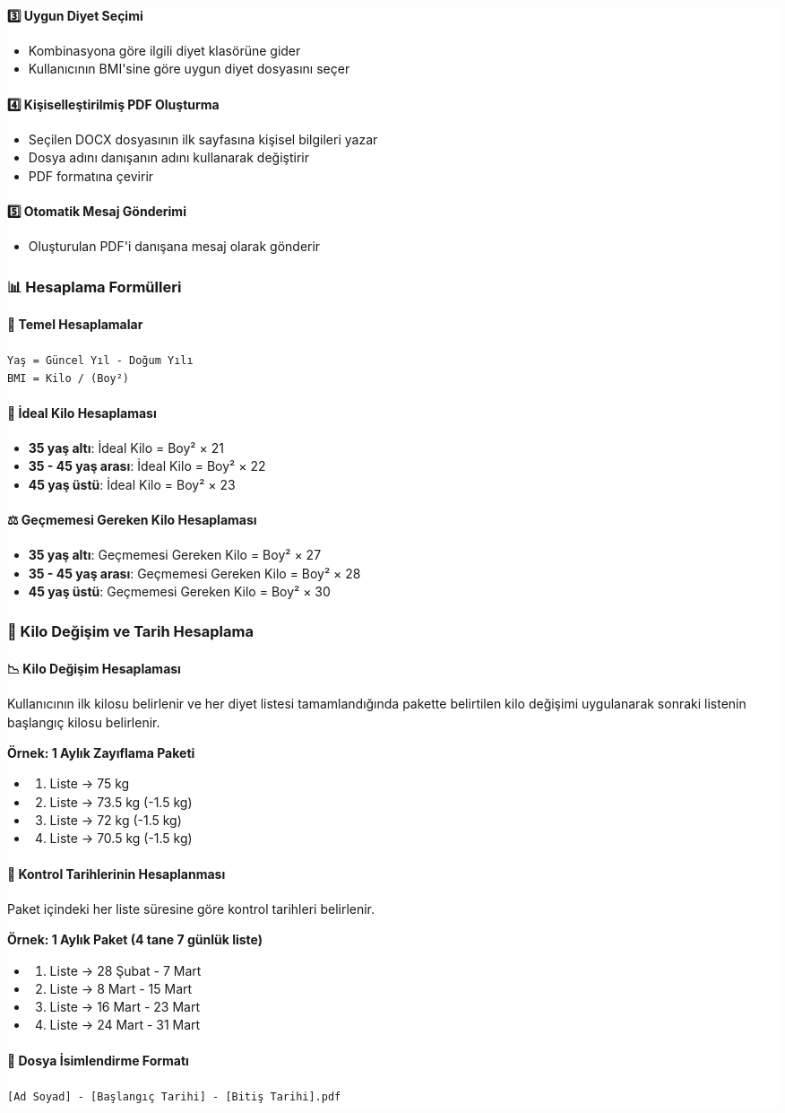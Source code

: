 #### 3️⃣ Uygun Diyet Seçimi
- Kombinasyona göre ilgili diyet klasörüne gider
- Kullanıcının BMI'sine göre uygun diyet dosyasını seçer

#### 4️⃣ Kişiselleştirilmiş PDF Oluşturma
- Seçilen DOCX dosyasının ilk sayfasına kişisel bilgileri yazar
- Dosya adını danışanın adını kullanarak değiştirir
- PDF formatına çevirir

#### 5️⃣ Otomatik Mesaj Gönderimi
- Oluşturulan PDF'i danışana mesaj olarak gönderir

### 📊 Hesaplama Formülleri

#### 🧮 Temel Hesaplamalar
```
Yaş = Güncel Yıl - Doğum Yılı
BMI = Kilo / (Boy²)
```

#### 🎯 İdeal Kilo Hesaplaması
- **35 yaş altı**: İdeal Kilo = Boy² × 21
- **35 - 45 yaş arası**: İdeal Kilo = Boy² × 22
- **45 yaş üstü**: İdeal Kilo = Boy² × 23

#### ⚖️ Geçmemesi Gereken Kilo Hesaplaması
- **35 yaş altı**: Geçmemesi Gereken Kilo = Boy² × 27
- **35 - 45 yaş arası**: Geçmemesi Gereken Kilo = Boy² × 28
- **45 yaş üstü**: Geçmemesi Gereken Kilo = Boy² × 30

### 📅 Kilo Değişim ve Tarih Hesaplama

#### 📉 Kilo Değişim Hesaplaması
Kullanıcının ilk kilosu belirlenir ve her diyet listesi tamamlandığında pakette belirtilen kilo değişimi uygulanarak sonraki listenin başlangıç kilosu belirlenir.

**Örnek: 1 Aylık Zayıflama Paketi**
- 1. Liste → 75 kg
- 2. Liste → 73.5 kg (-1.5 kg)
- 3. Liste → 72 kg (-1.5 kg)  
- 4. Liste → 70.5 kg (-1.5 kg)

#### 📆 Kontrol Tarihlerinin Hesaplanması
Paket içindeki her liste süresine göre kontrol tarihleri belirlenir.

**Örnek: 1 Aylık Paket (4 tane 7 günlük liste)**
- 1. Liste → 28 Şubat - 7 Mart
- 2. Liste → 8 Mart - 15 Mart
- 3. Liste → 16 Mart - 23 Mart
- 4. Liste → 24 Mart - 31 Mart

#### 📄 Dosya İsimlendirme Formatı
```
[Ad Soyad] - [Başlangıç Tarihi] - [Bitiş Tarihi].pdf
```
